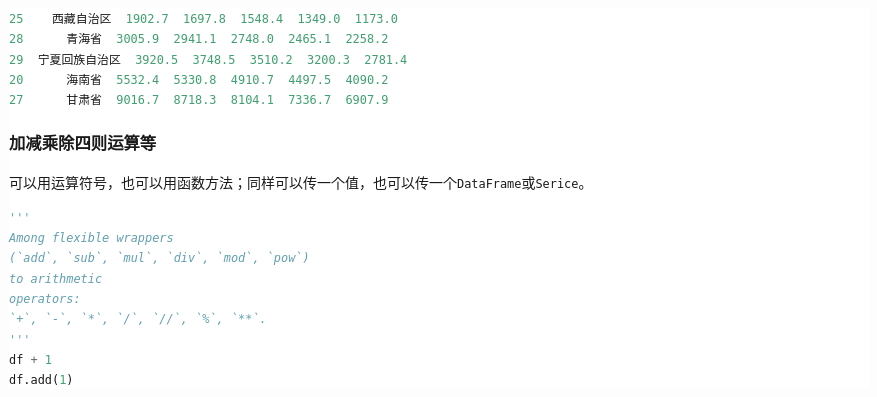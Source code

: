 ```python
25    西藏自治区  1902.7  1697.8  1548.4  1349.0  1173.0
28      青海省  3005.9  2941.1  2748.0  2465.1  2258.2
29  宁夏回族自治区  3920.5  3748.5  3510.2  3200.3  2781.4
20      海南省  5532.4  5330.8  4910.7  4497.5  4090.2
27      甘肃省  9016.7  8718.3  8104.1  7336.7  6907.9
```
<a name="nrakE"></a>
### 加减乘除四则运算等
可以用运算符号，也可以用函数方法；同样可以传一个值，也可以传一个`DataFrame`或`Serice`。
```python
'''
Among flexible wrappers 
(`add`, `sub`, `mul`, `div`, `mod`, `pow`) 
to arithmetic 
operators: 
`+`, `-`, `*`, `/`, `//`, `%`, `**`.
'''
df + 1
df.add(1)
```
